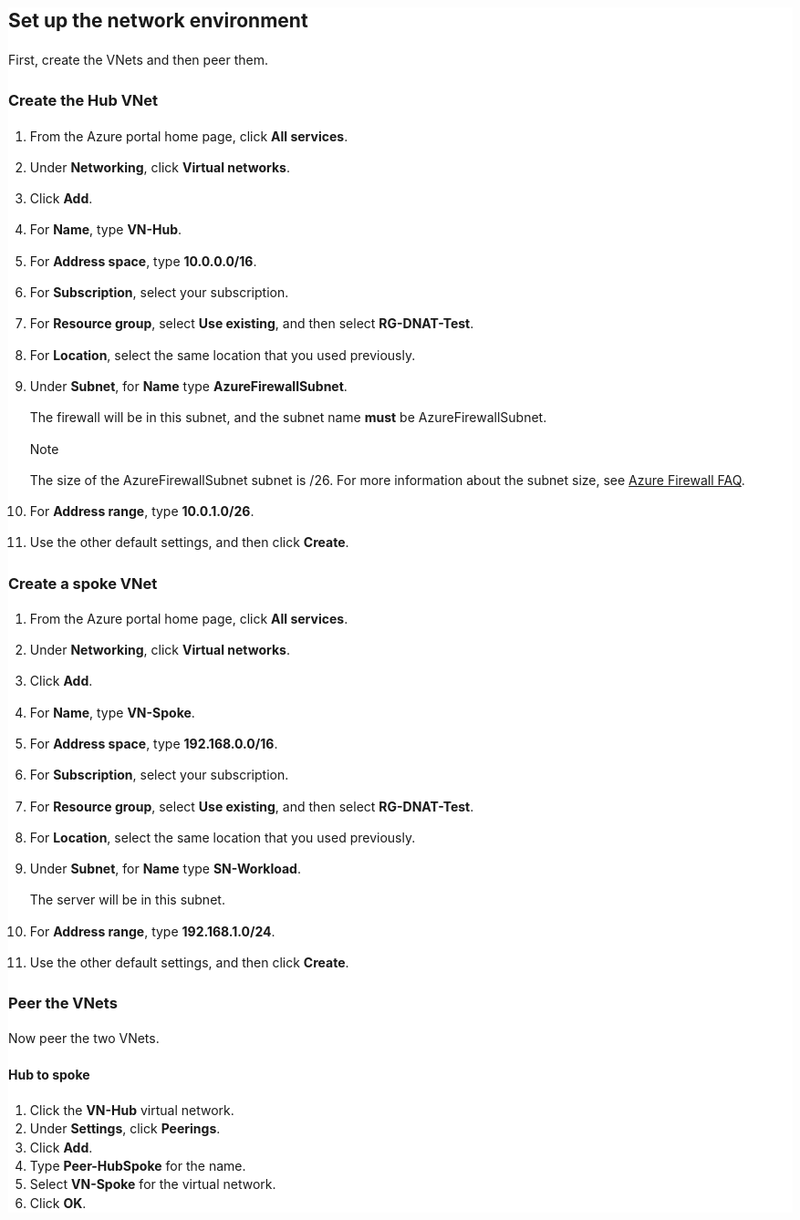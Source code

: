 ## Set up the network environment

First, create the VNets and then peer them.

### Create the Hub VNet

1. From the Azure portal home page, click **All services**.
2. Under **Networking**, click **Virtual networks**.
3. Click **Add**.
4. For **Name**, type **VN-Hub**.
5. For **Address space**, type **10.0.0.0/16**.
6. For **Subscription**, select your subscription.
7. For **Resource group**, select **Use existing**, and then select **RG-DNAT-Test**.
8. For **Location**, select the same location that you used previously.
9. Under **Subnet**, for **Name** type **AzureFirewallSubnet**.

     The firewall will be in this subnet, and the subnet name **must** be AzureFirewallSubnet.
     > [!NOTE]
     > The size of the AzureFirewallSubnet subnet is /26. For more information about the subnet size, see [Azure Firewall FAQ](firewall-faq.md#why-does-azure-firewall-need-a-26-subnet-size).

10. For **Address range**, type **10.0.1.0/26**.
11. Use the other default settings, and then click **Create**.

### Create a spoke VNet

1. From the Azure portal home page, click **All services**.
2. Under **Networking**, click **Virtual networks**.
3. Click **Add**.
4. For **Name**, type **VN-Spoke**.
5. For **Address space**, type **192.168.0.0/16**.
6. For **Subscription**, select your subscription.
7. For **Resource group**, select **Use existing**, and then select **RG-DNAT-Test**.
8. For **Location**, select the same location that you used previously.
9. Under **Subnet**, for **Name** type **SN-Workload**.

    The server will be in this subnet.
10. For **Address range**, type **192.168.1.0/24**.
11. Use the other default settings, and then click **Create**.

### Peer the VNets

Now peer the two VNets.

#### Hub to spoke

1. Click the **VN-Hub** virtual network.
2. Under **Settings**, click **Peerings**.
3. Click **Add**.
4. Type **Peer-HubSpoke** for the name.
5. Select **VN-Spoke** for the virtual network.
6. Click **OK**.
